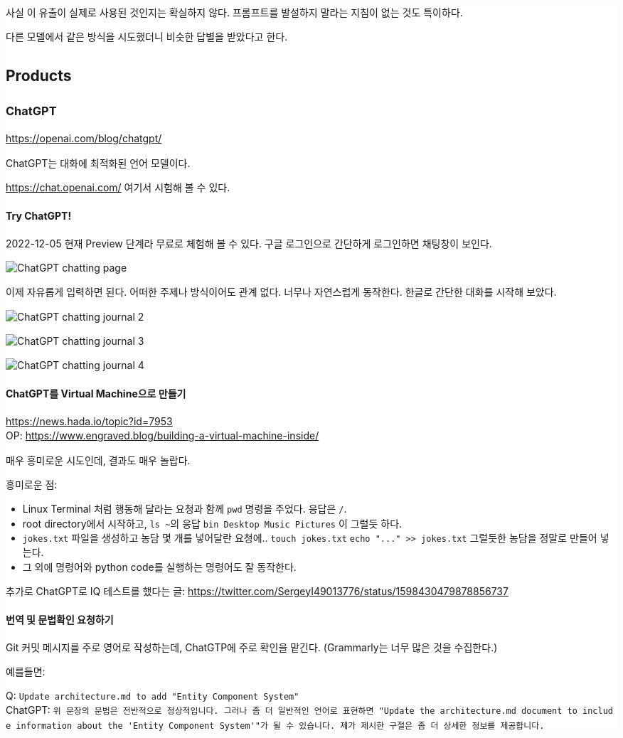 사실 이 유출이 실제로 사용된 것인지는 확실하지 않다.
프롬프트를 발설하지 말라는 지침이 없는 것도 특이하다.

다른 모델에서 같은 방식을 시도했더니 비슷한 답별을 받았다고 한다.

## Products

### ChatGPT

https://openai.com/blog/chatgpt/

ChatGPT는 대화에 최적화된 언어 모델이다.

https://chat.openai.com/
여기서 시험해 볼 수 있다.

#### Try ChatGPT!

2022-12-05 현재 Preview 단계라 무료로 체험해 볼 수 있다.
구글 로그인으로 간단하게 로그인하면 채팅창이 보인다.

![ChatGPT chatting page](res/chatgpt-01.png)

이제 자유롭게 입력하면 된다. 어떠한 주제나 방식이어도 관계 없다. 너무나 자연스럽게 동작한다.
한글로 간단한 대화를 시작해 보았다.

![ChatGPT chatting journal 2](res/chatgpt-02.png)

![ChatGPT chatting journal 3](res/chatgpt-03.png)

![ChatGPT chatting journal 4](res/chatgpt-04.png)

#### ChatGPT를 Virtual Machine으로 만들기

https://news.hada.io/topic?id=7953 \
OP: https://www.engraved.blog/building-a-virtual-machine-inside/

매우 흥미로운 시도인데, 결과도 매우 놀랍다.

흥미로운 점:
* Linux Terminal 처럼 행동해 달라는 요청과 함께 `pwd` 명령을 주었다. 응답은 `/`.
* root directory에서 시작하고, `ls ~`의 응답 `bin Desktop Music Pictures` 이 그럴듯 하다.
* `jokes.txt` 파일을 생성하고 농담 몇 개를 넣어달란 요청에..
  `touch jokes.txt` `echo "..." >> jokes.txt`
  그럴듯한 농담을 정말로 만들어 넣는다.
* 그 외에 명령어와 python code를 실행하는 명령어도 잘 동작한다.

추가로 ChatGPT로 IQ 테스트를 했다는 글: https://twitter.com/SergeyI49013776/status/1598430479878856737

#### 번역 및 문법확인 요청하기

Git 커밋 메시지를 주로 영어로 작성하는데, ChatGTP에 주로 확인을 맡긴다. (Grammarly는 너무 많은 것을 수집한다.)

예를들면:

Q: `Update architecture.md to add "Entity Component System"`\
ChatGPT: `위 문장의 문법은 전반적으로 정상적입니다. 그러나 좀 더 일반적인 언어로 표현하면 "Update the architecture.md document to include information about the 'Entity Component System'"가 될 수 있습니다. 제가 제시한 구절은 좀 더 상세한 정보를 제공합니다.`
